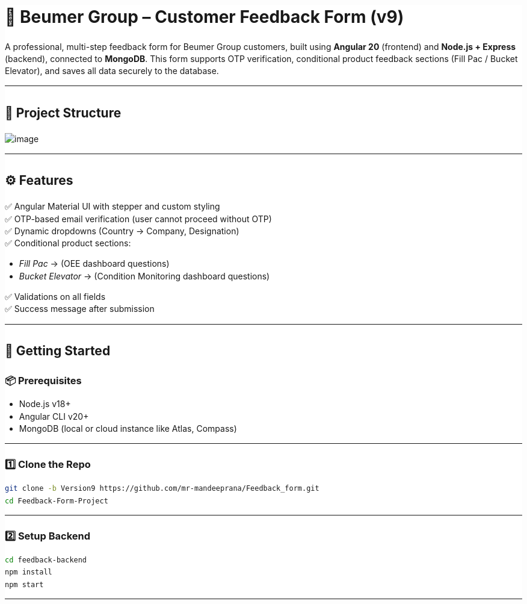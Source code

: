# 📝 Beumer Group – Customer Feedback Form (v9)

A professional, multi-step feedback form for Beumer Group customers, built using **Angular 20** (frontend) and **Node.js + Express** (backend), connected to **MongoDB**. This form supports OTP verification, conditional product feedback sections (Fill Pac / Bucket Elevator), and saves all data securely to the database.

---

## 📁 Project Structure

<img width="917" height="209" alt="image" src="https://github.com/user-attachments/assets/188ef514-483e-41a8-be29-5f733dacc7a9" />

---

## ⚙️ Features

✅ Angular Material UI with stepper and custom styling  
✅ OTP-based email verification (user cannot proceed without OTP)  
✅ Dynamic dropdowns (Country → Company, Designation)  
✅ Conditional product sections:
  - *Fill Pac* → (OEE dashboard questions)
  - *Bucket Elevator* → (Condition Monitoring dashboard questions)
 
✅ Validations on all fields  
✅ Success message after submission  

---

## 🚀 Getting Started

### 📦 Prerequisites

- Node.js v18+
- Angular CLI v20+
- MongoDB (local or cloud instance like Atlas, Compass)
  
---

### 1️⃣ Clone the Repo

```bash
git clone -b Version9 https://github.com/mr-mandeeprana/Feedback_form.git
cd Feedback-Form-Project
```
---

### 2️⃣ Setup Backend

```bash
cd feedback-backend
npm install
npm start
```

---
